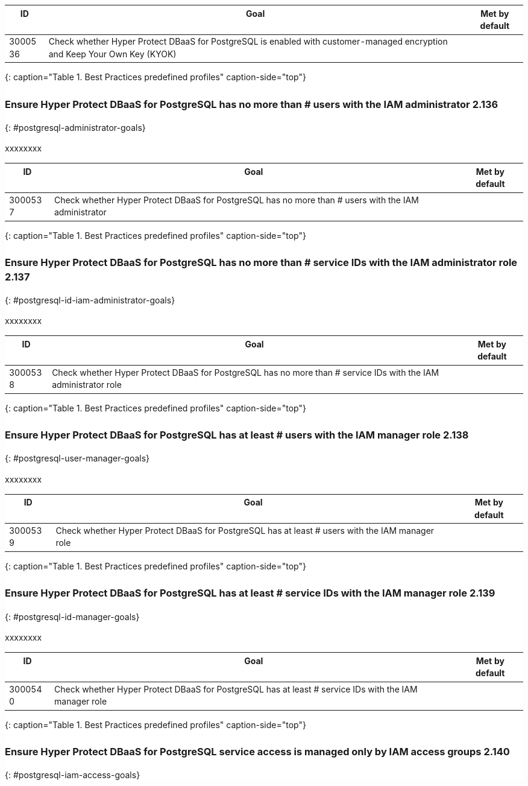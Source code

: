 | ID | Goal | Met by default |
| -- | ---- | -------------- | 
| 3000536 | Check whether Hyper Protect DBaaS for PostgreSQL is enabled with customer-managed encryption and Keep Your Own Key (KYOK) |  |
{: caption="Table 1. Best Practices predefined profiles" caption-side="top"}

### Ensure Hyper Protect DBaaS for PostgreSQL has no more than # users with the IAM administrator 2.136
{: #postgresql-administrator-goals}

xxxxxxxx

| ID | Goal | Met by default |
| -- | ---- | -------------- | 
| 3000537 | Check whether Hyper Protect DBaaS for PostgreSQL has no more than # users with the IAM administrator |  |
{: caption="Table 1. Best Practices predefined profiles" caption-side="top"}

### Ensure Hyper Protect DBaaS for PostgreSQL has no more than # service IDs with the IAM administrator role 2.137
{: #postgresql-id-iam-administrator-goals}

xxxxxxxx

| ID | Goal | Met by default |
| -- | ---- | -------------- | 
| 3000538 | Check whether Hyper Protect DBaaS for PostgreSQL has no more than # service IDs with the IAM administrator role |  |
{: caption="Table 1. Best Practices predefined profiles" caption-side="top"}

### Ensure Hyper Protect DBaaS for PostgreSQL has at least # users with the IAM manager role 2.138
{: #postgresql-user-manager-goals}

xxxxxxxx

| ID | Goal | Met by default |
| -- | ---- | -------------- | 
| 3000539 | Check whether Hyper Protect DBaaS for PostgreSQL has at least # users with the IAM manager role |  |
{: caption="Table 1. Best Practices predefined profiles" caption-side="top"}

### Ensure Hyper Protect DBaaS for PostgreSQL has at least # service IDs with the IAM manager role 2.139
{: #postgresql-id-manager-goals}

xxxxxxxx

| ID | Goal | Met by default |
| -- | ---- | -------------- | 
| 3000540 | Check whether Hyper Protect DBaaS for PostgreSQL has at least # service IDs with the IAM manager role |  |
{: caption="Table 1. Best Practices predefined profiles" caption-side="top"}

### Ensure Hyper Protect DBaaS for PostgreSQL service access is managed only by IAM access groups 2.140
{: #postgresql-iam-access-goals}
